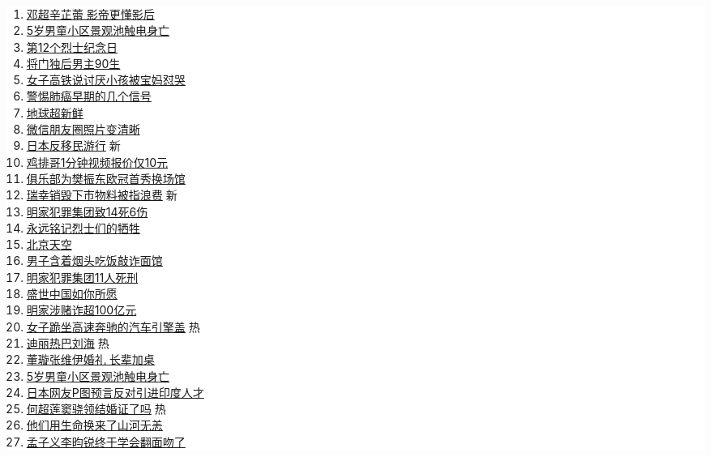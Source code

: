 1. [邓超辛芷蕾 影帝更懂影后](https://s.weibo.com//weibo?q=%E9%82%93%E8%B6%85%E8%BE%9B%E8%8A%B7%E8%95%BE%20%E5%BD%B1%E5%B8%9D%E6%9B%B4%E6%87%82%E5%BD%B1%E5%90%8E&t=31&band_rank=31&Refer=top)
1. [5岁男童小区景观池触电身亡](https://s.weibo.com//weibo?q=%235%E5%B2%81%E7%94%B7%E7%AB%A5%E5%B0%8F%E5%8C%BA%E6%99%AF%E8%A7%82%E6%B1%A0%E8%A7%A6%E7%94%B5%E8%BA%AB%E4%BA%A1%23&t=31&band_rank=32&Refer=top)
1. [第12个烈士纪念日](https://s.weibo.com//weibo?q=%23%E7%AC%AC12%E4%B8%AA%E7%83%88%E5%A3%AB%E7%BA%AA%E5%BF%B5%E6%97%A5%23&t=31&band_rank=33&Refer=top)
1. [将门独后男主90生](https://s.weibo.com//weibo?q=%23%E5%B0%86%E9%97%A8%E7%8B%AC%E5%90%8E%E7%94%B7%E4%B8%BB90%E7%94%9F%23&t=31&band_rank=34&Refer=top)
1. [女子高铁说讨厌小孩被宝妈怼哭](https://s.weibo.com//weibo?q=%23%E5%A5%B3%E5%AD%90%E9%AB%98%E9%93%81%E8%AF%B4%E8%AE%A8%E5%8E%8C%E5%B0%8F%E5%AD%A9%E8%A2%AB%E5%AE%9D%E5%A6%88%E6%80%BC%E5%93%AD%23&t=31&band_rank=37&Refer=top)
1. [警惕肺癌早期的几个信号](https://s.weibo.com//weibo?q=%23%E8%AD%A6%E6%83%95%E8%82%BA%E7%99%8C%E6%97%A9%E6%9C%9F%E7%9A%84%E5%87%A0%E4%B8%AA%E4%BF%A1%E5%8F%B7%23&t=31&band_rank=38&Refer=top)
1. [地球超新鲜](https://s.weibo.com//weibo?q=%E5%9C%B0%E7%90%83%E8%B6%85%E6%96%B0%E9%B2%9C&t=31&band_rank=39&Refer=top)
1. [微信朋友圈照片变清晰](https://s.weibo.com//weibo?q=%23%E5%BE%AE%E4%BF%A1%E6%9C%8B%E5%8F%8B%E5%9C%88%E7%85%A7%E7%89%87%E5%8F%98%E6%B8%85%E6%99%B0%23&t=31&band_rank=40&Refer=top)
1. [日本反移民游行](https://s.weibo.com//weibo?q=%E6%97%A5%E6%9C%AC%E5%8F%8D%E7%A7%BB%E6%B0%91%E6%B8%B8%E8%A1%8C&t=31&band_rank=41&Refer=top)
   新
1. [鸡排哥1分钟视频报价仅10元](https://s.weibo.com//weibo?q=%23%E9%B8%A1%E6%8E%92%E5%93%A51%E5%88%86%E9%92%9F%E8%A7%86%E9%A2%91%E6%8A%A5%E4%BB%B7%E4%BB%8510%E5%85%83%23&t=31&band_rank=43&Refer=top)
1. [俱乐部为樊振东欧冠首秀换场馆](https://s.weibo.com//weibo?q=%E4%BF%B1%E4%B9%90%E9%83%A8%E4%B8%BA%E6%A8%8A%E6%8C%AF%E4%B8%9C%E6%AC%A7%E5%86%A0%E9%A6%96%E7%A7%80%E6%8D%A2%E5%9C%BA%E9%A6%86&t=31&band_rank=45&Refer=top)
1. [瑞幸销毁下市物料被指浪费](https://s.weibo.com//weibo?q=%23%E7%91%9E%E5%B9%B8%E9%94%80%E6%AF%81%E4%B8%8B%E5%B8%82%E7%89%A9%E6%96%99%E8%A2%AB%E6%8C%87%E6%B5%AA%E8%B4%B9%23&t=31&band_rank=46&Refer=top)
   新
1. [明家犯罪集团致14死6伤](https://s.weibo.com//weibo?q=%23%E6%98%8E%E5%AE%B6%E7%8A%AF%E7%BD%AA%E9%9B%86%E5%9B%A2%E8%87%B414%E6%AD%BB6%E4%BC%A4%23&t=31&band_rank=2&Refer=top)
1. [永远铭记烈士们的牺牲](https://s.weibo.com//weibo?q=%23%E6%B0%B8%E8%BF%9C%E9%93%AD%E8%AE%B0%E7%83%88%E5%A3%AB%E4%BB%AC%E7%9A%84%E7%89%BA%E7%89%B2%23&t=31&band_rank=5&Refer=top)
1. [北京天空](https://s.weibo.com//weibo?q=%E5%8C%97%E4%BA%AC%E5%A4%A9%E7%A9%BA&t=31&band_rank=6&Refer=top)
1. [男子含着烟头吃饭敲诈面馆](https://s.weibo.com//weibo?q=%23%E7%94%B7%E5%AD%90%E5%90%AB%E7%9D%80%E7%83%9F%E5%A4%B4%E5%90%83%E9%A5%AD%E6%95%B2%E8%AF%88%E9%9D%A2%E9%A6%86%23&t=31&band_rank=7&Refer=top)
1. [明家犯罪集团11人死刑](https://s.weibo.com//weibo?q=%23%E6%98%8E%E5%AE%B6%E7%8A%AF%E7%BD%AA%E9%9B%86%E5%9B%A211%E4%BA%BA%E6%AD%BB%E5%88%91%23&t=31&band_rank=8&Refer=top)
1. [盛世中国如你所愿](https://s.weibo.com//weibo?q=%23%E7%9B%9B%E4%B8%96%E4%B8%AD%E5%9B%BD%E5%A6%82%E4%BD%A0%E6%89%80%E6%84%BF%23&t=31&band_rank=9&Refer=top)
1. [明家涉赌诈超100亿元](https://s.weibo.com//weibo?q=%23%E6%98%8E%E5%AE%B6%E6%B6%89%E8%B5%8C%E8%AF%88%E8%B6%85100%E4%BA%BF%E5%85%83%23&t=31&band_rank=10&Refer=top)
1. [女子跪坐高速奔驰的汽车引擎盖](https://s.weibo.com//weibo?q=%23%E5%A5%B3%E5%AD%90%E8%B7%AA%E5%9D%90%E9%AB%98%E9%80%9F%E5%A5%94%E9%A9%B0%E7%9A%84%E6%B1%BD%E8%BD%A6%E5%BC%95%E6%93%8E%E7%9B%96%23&t=31&band_rank=12&Refer=top)
   热
1. [迪丽热巴刘海](https://s.weibo.com//weibo?q=%23%E8%BF%AA%E4%B8%BD%E7%83%AD%E5%B7%B4%E5%88%98%E6%B5%B7%23&t=31&band_rank=14&Refer=top)
   热
1. [董璇张维伊婚礼 长辈加桌](https://s.weibo.com//weibo?q=%E8%91%A3%E7%92%87%E5%BC%A0%E7%BB%B4%E4%BC%8A%E5%A9%9A%E7%A4%BC%20%E9%95%BF%E8%BE%88%E5%8A%A0%E6%A1%8C&t=31&band_rank=19&Refer=top)
1. [5岁男童小区景观池触电身亡](https://s.weibo.com//weibo?q=%235%E5%B2%81%E7%94%B7%E7%AB%A5%E5%B0%8F%E5%8C%BA%E6%99%AF%E8%A7%82%E6%B1%A0%E8%A7%A6%E7%94%B5%E8%BA%AB%E4%BA%A1%23&t=31&band_rank=20&Refer=top)
1. [日本网友P图预言反对引进印度人才](https://s.weibo.com//weibo?q=%23%E6%97%A5%E6%9C%AC%E7%BD%91%E5%8F%8BP%E5%9B%BE%E9%A2%84%E8%A8%80%E5%8F%8D%E5%AF%B9%E5%BC%95%E8%BF%9B%E5%8D%B0%E5%BA%A6%E4%BA%BA%E6%89%8D%23&t=31&band_rank=21&Refer=top)
1. [何超莲窦骁领结婚证了吗](https://s.weibo.com//weibo?q=%23%E4%BD%95%E8%B6%85%E8%8E%B2%E7%AA%A6%E9%AA%81%E9%A2%86%E7%BB%93%E5%A9%9A%E8%AF%81%E4%BA%86%E5%90%97%23&t=31&band_rank=22&Refer=top)
   热
1. [他们用生命换来了山河无恙](https://s.weibo.com//weibo?q=%23%E4%BB%96%E4%BB%AC%E7%94%A8%E7%94%9F%E5%91%BD%E6%8D%A2%E6%9D%A5%E4%BA%86%E5%B1%B1%E6%B2%B3%E6%97%A0%E6%81%99%23&t=31&band_rank=23&Refer=top)
1. [孟子义李昀锐终于学会翻面吻了](https://s.weibo.com//weibo?q=%23%E5%AD%9F%E5%AD%90%E4%B9%89%E6%9D%8E%E6%98%80%E9%94%90%E7%BB%88%E4%BA%8E%E5%AD%A6%E4%BC%9A%E7%BF%BB%E9%9D%A2%E5%90%BB%E4%BA%86%23&t=31&band_rank=24&Refer=top)